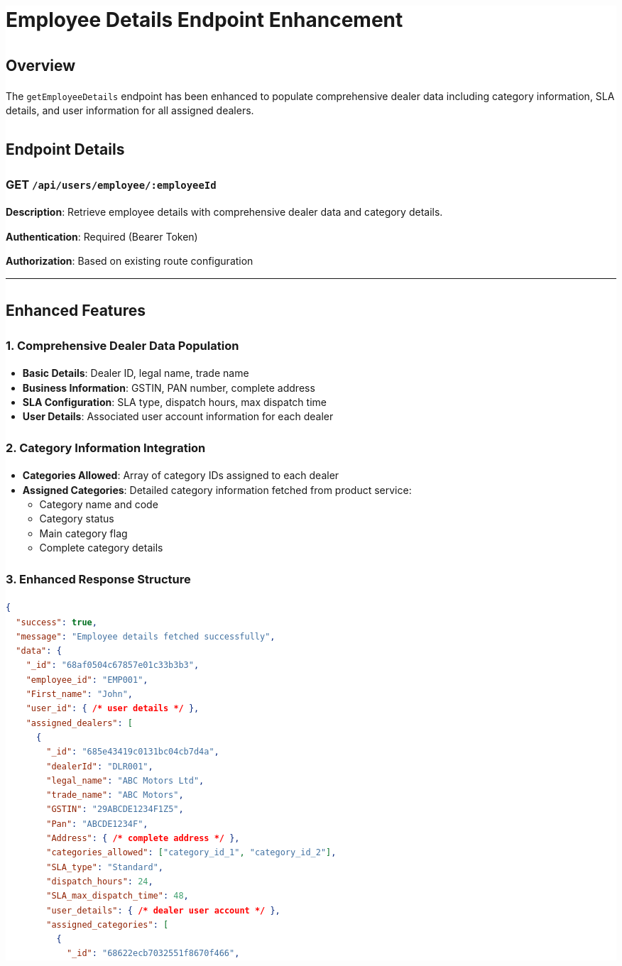 # Employee Details Endpoint Enhancement

## Overview
The `getEmployeeDetails` endpoint has been enhanced to populate comprehensive dealer data including category information, SLA details, and user information for all assigned dealers.

## Endpoint Details

### **GET** `/api/users/employee/:employeeId`

**Description**: Retrieve employee details with comprehensive dealer data and category details.

**Authentication**: Required (Bearer Token)

**Authorization**: Based on existing route configuration

---

## Enhanced Features

### 1. Comprehensive Dealer Data Population
- **Basic Details**: Dealer ID, legal name, trade name
- **Business Information**: GSTIN, PAN number, complete address
- **SLA Configuration**: SLA type, dispatch hours, max dispatch time
- **User Details**: Associated user account information for each dealer

### 2. Category Information Integration
- **Categories Allowed**: Array of category IDs assigned to each dealer
- **Assigned Categories**: Detailed category information fetched from product service:
  - Category name and code
  - Category status
  - Main category flag
  - Complete category details

### 3. Enhanced Response Structure
```json
{
  "success": true,
  "message": "Employee details fetched successfully",
  "data": {
    "_id": "68af0504c67857e01c33b3b3",
    "employee_id": "EMP001",
    "First_name": "John",
    "user_id": { /* user details */ },
    "assigned_dealers": [
      {
        "_id": "685e43419c0131bc04cb7d4a",
        "dealerId": "DLR001",
        "legal_name": "ABC Motors Ltd",
        "trade_name": "ABC Motors",
        "GSTIN": "29ABCDE1234F1Z5",
        "Pan": "ABCDE1234F",
        "Address": { /* complete address */ },
        "categories_allowed": ["category_id_1", "category_id_2"],
        "SLA_type": "Standard",
        "dispatch_hours": 24,
        "SLA_max_dispatch_time": 48,
        "user_details": { /* dealer user account */ },
        "assigned_categories": [
          {
            "_id": "68622ecb7032551f8670f466",
```
